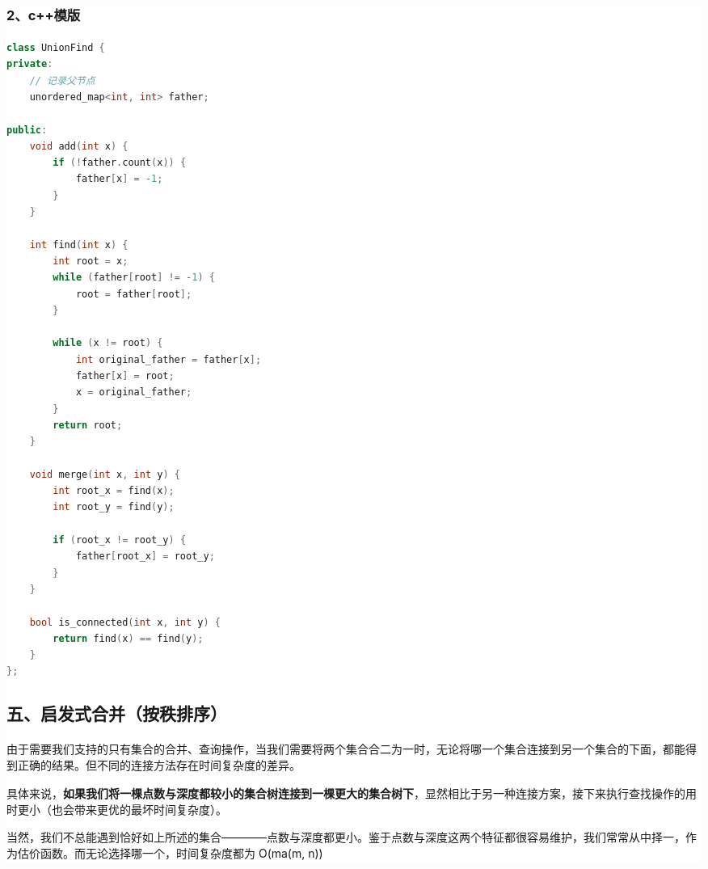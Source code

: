 ### 2、c++模版

```c++
class UnionFind {
private:
    // 记录父节点
    unordered_map<int, int> father;

public:
    void add(int x) {
        if (!father.count(x)) {
            father[x] = -1;
        }
    }

    int find(int x) {
        int root = x;
        while (father[root] != -1) {
            root = father[root];
        }

        while (x != root) {
            int original_father = father[x];
            father[x] = root;
            x = original_father;
        }
        return root;
    }

    void merge(int x, int y) {
        int root_x = find(x);
        int root_y = find(y);

        if (root_x != root_y) {
            father[root_x] = root_y;
        }
    }

    bool is_connected(int x, int y) {
        return find(x) == find(y);
    }
};
```

## 五、启发式合并（按秩排序）

由于需要我们支持的只有集合的合并、查询操作，当我们需要将两个集合合二为一时，无论将哪一个集合连接到另一个集合的下面，都能得到正确的结果。但不同的连接方法存在时间复杂度的差异。

具体来说，**如果我们将一棵点数与深度都较小的集合树连接到一棵更大的集合树下**，显然相比于另一种连接方案，接下来执行查找操作的用时更小（也会带来更优的最坏时间复杂度）。

当然，我们不总能遇到恰好如上所述的集合————点数与深度都更小。鉴于点数与深度这两个特征都很容易维护，我们常常从中择一，作为估价函数。而无论选择哪一个，时间复杂度都为 O(ma(m, n))
